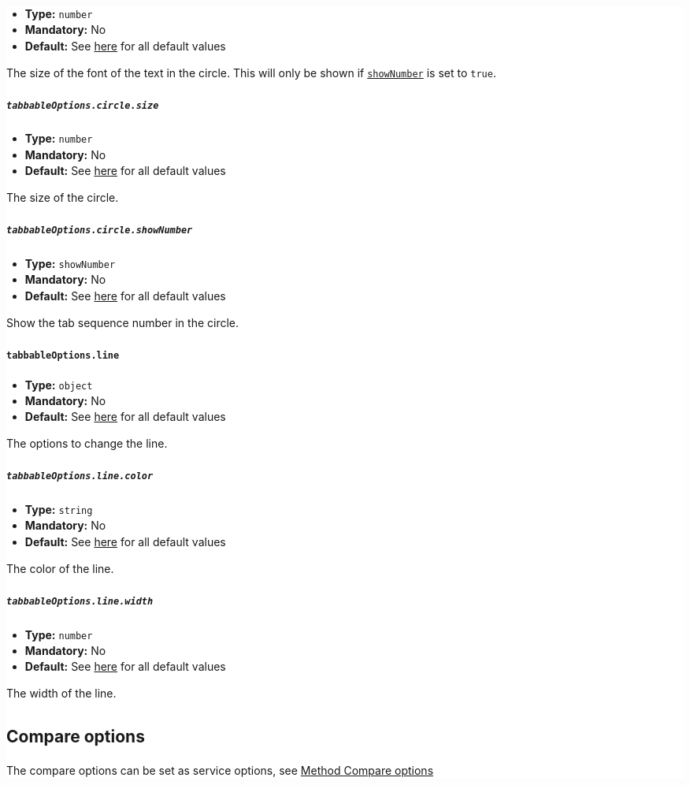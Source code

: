 - **Type:** `number`
- **Mandatory:** No
- **Default:** See [here](https://github.com/webdriverio/visual-testing/blob/b7d66afadc88f03f09646c28806a687d2ae46000/packages/webdriver-image-comparison/src/helpers/options.ts#L6-L68) for all default values

The size of the font of the text in the circle. This will only be shown if [`showNumber`](./#tabbableoptionscircleshownumber) is set to `true`.

##### `tabbableOptions.circle.size`

- **Type:** `number`
- **Mandatory:** No
- **Default:** See [here](https://github.com/webdriverio/visual-testing/blob/b7d66afadc88f03f09646c28806a687d2ae46000/packages/webdriver-image-comparison/src/helpers/options.ts#L6-L68) for all default values

The size of the circle.

##### `tabbableOptions.circle.showNumber`

- **Type:** `showNumber`
- **Mandatory:** No
- **Default:** See [here](https://github.com/webdriverio/visual-testing/blob/b7d66afadc88f03f09646c28806a687d2ae46000/packages/webdriver-image-comparison/src/helpers/options.ts#L6-L68) for all default values

Show the tab sequence number in the circle.

#### `tabbableOptions.line`

- **Type:** `object`
- **Mandatory:** No
- **Default:** See [here](https://github.com/webdriverio/visual-testing/blob/b7d66afadc88f03f09646c28806a687d2ae46000/packages/webdriver-image-comparison/src/helpers/options.ts#L6-L68) for all default values

The options to change the line.

##### `tabbableOptions.line.color`

- **Type:** `string`
- **Mandatory:** No
- **Default:** See [here](https://github.com/webdriverio/visual-testing/blob/b7d66afadc88f03f09646c28806a687d2ae46000/packages/webdriver-image-comparison/src/helpers/options.ts#L6-L68) for all default values

The color of the line.

##### `tabbableOptions.line.width`

- **Type:** `number`
- **Mandatory:** No
- **Default:** See [here](https://github.com/webdriverio/visual-testing/blob/b7d66afadc88f03f09646c28806a687d2ae46000/packages/webdriver-image-comparison/src/helpers/options.ts#L6-L68) for all default values

The width of the line.

## Compare options

The compare options can be set as service options, see [Method Compare options](./method-options#compare-check-options)
